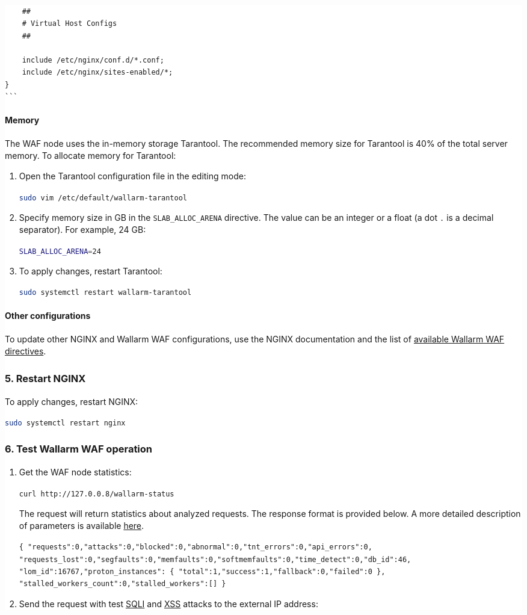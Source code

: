         ##
        # Virtual Host Configs
        ##

        include /etc/nginx/conf.d/*.conf;
        include /etc/nginx/sites-enabled/*;
    }
    ```

#### Memory

The WAF node uses the in-memory storage Tarantool. The recommended memory size for Tarantool is 40% of the total server memory. To allocate memory for Tarantool:

1. Open the Tarantool configuration file in the editing mode:

    ```bash
    sudo vim /etc/default/wallarm-tarantool
    ```
2. Specify memory size in GB in the `SLAB_ALLOC_ARENA` directive. The value can be an integer or a float (a dot `.` is a decimal separator). For example, 24 GB:
    
    ```bash
    SLAB_ALLOC_ARENA=24
    ```
3. To apply changes, restart Tarantool:

    ```bash
    sudo systemctl restart wallarm-tarantool
    ```

#### Other configurations

To update other NGINX and Wallarm WAF configurations, use the NGINX documentation and the list of [available Wallarm WAF directives](../configure-parameters-en.md).

### 5. Restart NGINX

To apply changes, restart NGINX:

```bash
sudo systemctl restart nginx
```

### 6. Test Wallarm WAF operation

1. Get the WAF node statistics:

    ```bash
    curl http://127.0.0.8/wallarm-status
    ```

    The request will return statistics about analyzed requests. The response format is provided below. A more detailed description of parameters is available [here](../configure-statistics-service.md).
    ```
    { "requests":0,"attacks":0,"blocked":0,"abnormal":0,"tnt_errors":0,"api_errors":0,
    "requests_lost":0,"segfaults":0,"memfaults":0,"softmemfaults":0,"time_detect":0,"db_id":46,
    "lom_id":16767,"proton_instances": { "total":1,"success":1,"fallback":0,"failed":0 },
    "stalled_workers_count":0,"stalled_workers":[] }
    ```
2. Send the request with test [SQLI](../../attacks-vulns-list.md#sql-injection) and [XSS](../../attacks-vulns-list.md#crosssite-scripting-xss) attacks to the external IP address:
